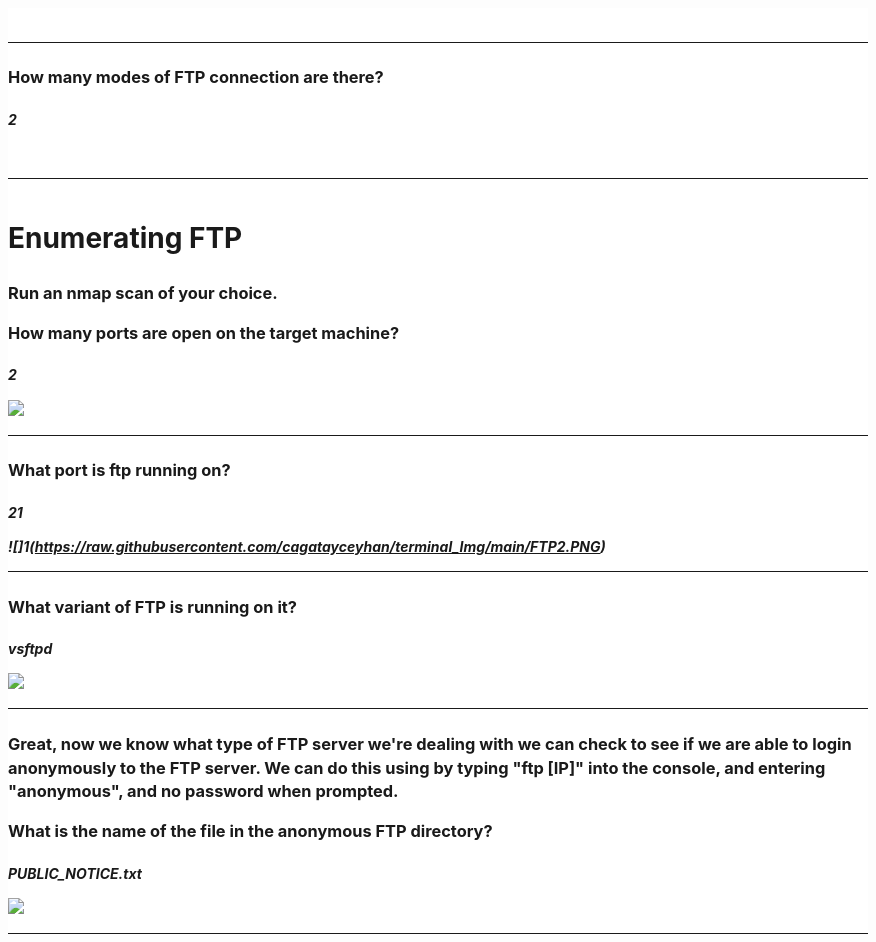 ![]()

------------------------------------


<h3>How many modes of FTP connection are there?    

<h5>2

![]()

------------------------------------

# Enumerating FTP 

<h3>Run an nmap scan of your choice.

How many ports are open on the target machine?  

<h5>2

![](https://raw.githubusercontent.com/cagatayceyhan/terminal_Img/main/FTP1.PNG)

------------------------------------



<h3>What port is ftp running on?

<h5>21

![]1(https://raw.githubusercontent.com/cagatayceyhan/terminal_Img/main/FTP2.PNG)

------------------------------------



<h3>What variant of FTP is running on it?   

<h5>vsftpd

![](https://raw.githubusercontent.com/cagatayceyhan/terminal_Img/main/FTP3.PNG)

------------------------------------



<h3>Great, now we know what type of FTP server we're dealing with we can check to see if we are able to login anonymously to the FTP server. We can do this using by typing "ftp [IP]" into the console, and entering "anonymous", and no password when prompted.

What is the name of the file in the anonymous FTP directory?

<h5>PUBLIC_NOTICE.txt

![](https://raw.githubusercontent.com/cagatayceyhan/terminal_Img/main/FTP4.PNG)

------------------------------------

